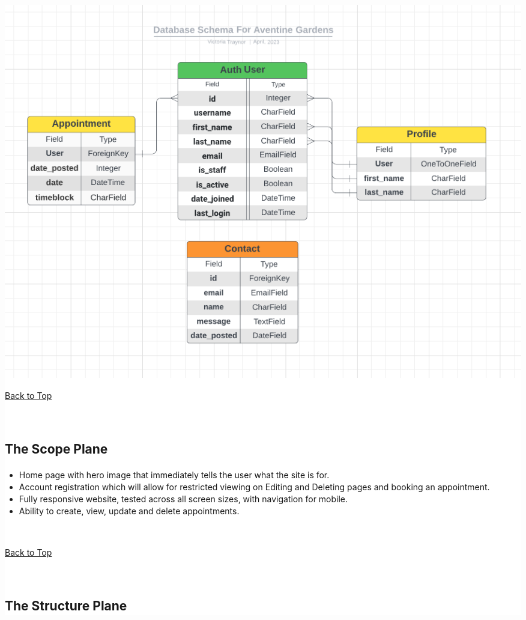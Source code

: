 ![Database Schema](documentation/images/schema.png)

[Back to Top](#table-of-contents)

<br>

## The Scope Plane
- Home page with hero image that immediately tells the user what the site is for.
- Account registration which will allow for restricted viewing on Editing and Deleting pages and booking an appointment.
- Fully responsive website, tested across all screen sizes, with navigation for mobile.
- Ability to create, view, update and delete appointments.

<br>

[Back to Top](#table-of-contents)

<br>

## The Structure Plane
